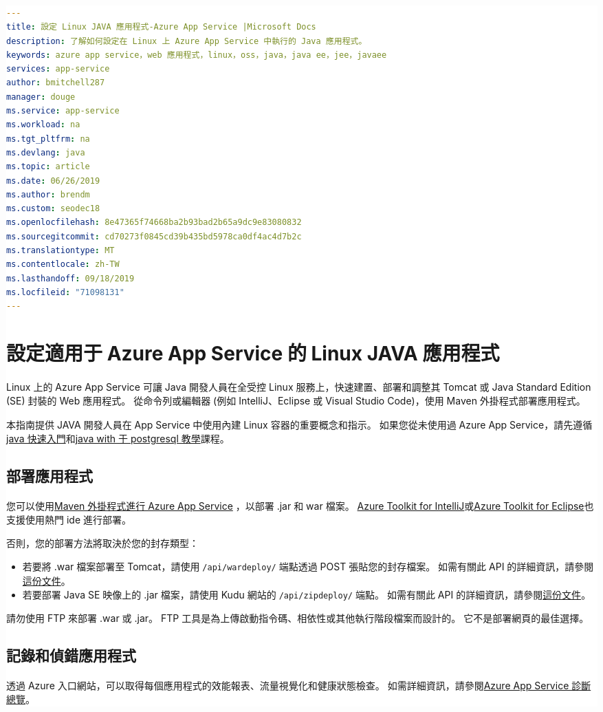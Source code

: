 ```yaml
---
title: 設定 Linux JAVA 應用程式-Azure App Service |Microsoft Docs
description: 了解如何設定在 Linux 上 Azure App Service 中執行的 Java 應用程式。
keywords: azure app service，web 應用程式，linux，oss，java，java ee，jee，javaee
services: app-service
author: bmitchell287
manager: douge
ms.service: app-service
ms.workload: na
ms.tgt_pltfrm: na
ms.devlang: java
ms.topic: article
ms.date: 06/26/2019
ms.author: brendm
ms.custom: seodec18
ms.openlocfilehash: 8e47365f74668ba2b93bad2b65a9dc9e83080832
ms.sourcegitcommit: cd70273f0845cd39b435bd5978ca0df4ac4d7b2c
ms.translationtype: MT
ms.contentlocale: zh-TW
ms.lasthandoff: 09/18/2019
ms.locfileid: "71098131"
---
```

# <a name="configure-a-linux-java-app-for-azure-app-service"></a>設定適用于 Azure App Service 的 Linux JAVA 應用程式

Linux 上的 Azure App Service 可讓 Java 開發人員在全受控 Linux 服務上，快速建置、部署和調整其 Tomcat 或 Java Standard Edition (SE) 封裝的 Web 應用程式。 從命令列或編輯器 (例如 IntelliJ、Eclipse 或 Visual Studio Code)，使用 Maven 外掛程式部署應用程式。

本指南提供 JAVA 開發人員在 App Service 中使用內建 Linux 容器的重要概念和指示。 如果您從未使用過 Azure App Service，請先遵循[java 快速入門](quickstart-java.md)和[java with 于 postgresql 教學](tutorial-java-enterprise-postgresql-app.md)課程。

## <a name="deploying-your-app"></a>部署應用程式

您可以使用[Maven 外掛程式進行 Azure App Service](/java/api/overview/azure/maven/azure-webapp-maven-plugin/readme) ，以部署 .jar 和 war 檔案。 [Azure Toolkit for IntelliJ](/java/azure/intellij/azure-toolkit-for-intellij)或[Azure Toolkit for Eclipse](/java/azure/eclipse/azure-toolkit-for-eclipse)也支援使用熱門 ide 進行部署。

否則，您的部署方法將取決於您的封存類型：

- 若要將 .war 檔案部署至 Tomcat，請使用 `/api/wardeploy/` 端點透過 POST 張貼您的封存檔案。 如需有關此 API 的詳細資訊，請參閱[這份文件](https://docs.microsoft.com/azure/app-service/deploy-zip#deploy-war-file)。
- 若要部署 Java SE 映像上的 .jar 檔案，請使用 Kudu 網站的 `/api/zipdeploy/` 端點。 如需有關此 API 的詳細資訊，請參閱[這份文件](https://docs.microsoft.com/azure/app-service/deploy-zip#rest)。

請勿使用 FTP 來部署 .war 或 .jar。 FTP 工具是為上傳啟動指令碼、相依性或其他執行階段檔案而設計的。 它不是部署網頁的最佳選擇。

## <a name="logging-and-debugging-apps"></a>記錄和偵錯應用程式

透過 Azure 入口網站，可以取得每個應用程式的效能報表、流量視覺化和健康狀態檢查。 如需詳細資訊，請參閱[Azure App Service 診斷總覽](../overview-diagnostics.md)。

